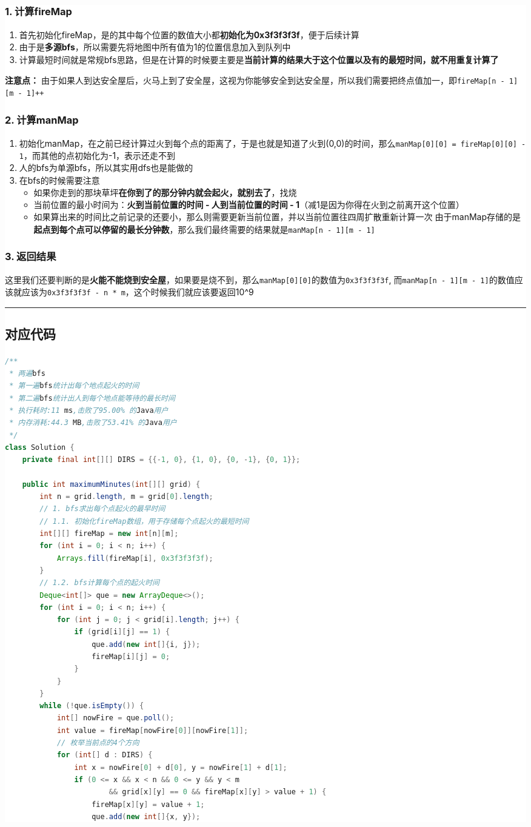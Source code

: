 ### 1. 计算fireMap
1. 首先初始化fireMap，是的其中每个位置的数值大小都**初始化为0x3f3f3f3f**，便于后续计算
2. 由于是**多源bfs**，所以需要先将地图中所有值为1的位置信息加入到队列中
3. 计算最短时间就是常规bfs思路，但是在计算的时候要主要是**当前计算的结果大于这个位置以及有的最短时间，就不用重复计算了**

**注意点：**
由于如果人到达安全屋后，火马上到了安全屋，这视为你能够安全到达安全屋，所以我们需要把终点值加一，即`fireMap[n - 1][m - 1]++`
### 2. 计算manMap
1. 初始化manMap，在之前已经计算过火到每个点的距离了，于是也就是知道了火到(0,0)的时间，那么`manMap[0][0] = fireMap[0][0] - 1`，而其他的点初始化为-1，表示还走不到
2. 人的bfs为单源bfs，所以其实用dfs也是能做的
3. 在bfs的时候需要注意
	- 如果你走到的那块草坪**在你到了的那分钟内就会起火，就别去了**，找烧
	- 当前位置的最小时间为：**火到当前位置的时间 - 人到当前位置的时间 - 1**（减1是因为你得在火到之前离开这个位置）
	- 如果算出来的时间比之前记录的还要小，那么则需要更新当前位置，并以当前位置往四周扩散重新计算一次
由于manMap存储的是**起点到每个点可以停留的最长分钟数**，那么我们最终需要的结果就是`manMap[n - 1][m - 1]`
### 3. 返回结果
这里我们还要判断的是**火能不能烧到安全屋**，如果要是烧不到，那么`manMap[0][0]`的数值为`0x3f3f3f3f`, 而`manMap[n - 1][m - 1]`的数值应该就应该为`0x3f3f3f3f - n * m`，这个时候我们就应该要返回10^9

---
## 对应代码

```java
/**  
 * 两遍bfs  
 * 第一遍bfs统计出每个地点起火的时间  
 * 第二遍bfs统计出人到每个地点能等待的最长时间  
 * 执行耗时:11 ms,击败了95.00% 的Java用户  
 * 内存消耗:44.3 MB,击败了53.41% 的Java用户  
 */  
class Solution {  
    private final int[][] DIRS = {{-1, 0}, {1, 0}, {0, -1}, {0, 1}};  
  
    public int maximumMinutes(int[][] grid) {  
        int n = grid.length, m = grid[0].length;  
        // 1. bfs求出每个点起火的最早时间  
        // 1.1. 初始化fireMap数组，用于存储每个点起火的最短时间  
        int[][] fireMap = new int[n][m];  
        for (int i = 0; i < n; i++) {  
            Arrays.fill(fireMap[i], 0x3f3f3f3f);  
        }  
        // 1.2. bfs计算每个点的起火时间  
        Deque<int[]> que = new ArrayDeque<>();  
        for (int i = 0; i < n; i++) {  
            for (int j = 0; j < grid[i].length; j++) {  
                if (grid[i][j] == 1) {  
                    que.add(new int[]{i, j});  
                    fireMap[i][j] = 0;  
                }  
            }  
        }  
        while (!que.isEmpty()) {  
            int[] nowFire = que.poll();  
            int value = fireMap[nowFire[0]][nowFire[1]];  
            // 枚举当前点的4个方向  
            for (int[] d : DIRS) {  
                int x = nowFire[0] + d[0], y = nowFire[1] + d[1];  
                if (0 <= x && x < n && 0 <= y && y < m  
                        && grid[x][y] == 0 && fireMap[x][y] > value + 1) {  
                    fireMap[x][y] = value + 1;  
                    que.add(new int[]{x, y});  
```